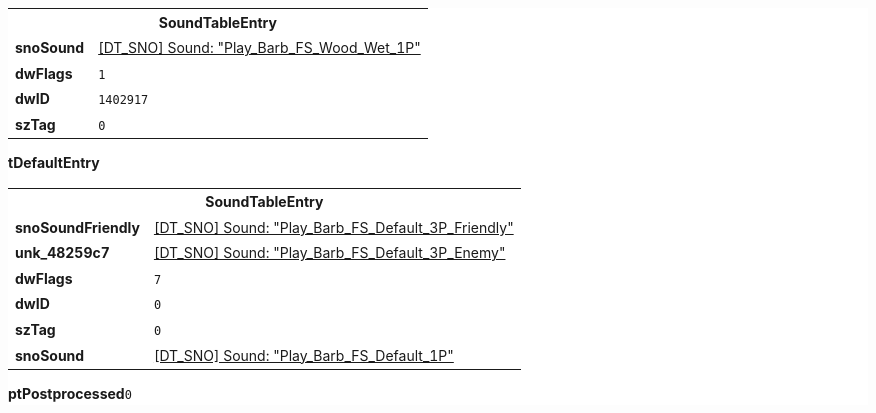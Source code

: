 
<table><tr><th colspan="100%">SoundTableEntry</th></tr><tr><td><b>snoSound</b></td><td><a href="..\Sound\Play_Barb_FS_Wood_Wet_1P.snd">[DT_SNO] Sound: "Play_Barb_FS_Wood_Wet_1P"</a></td></tr><tr><td><b>dwFlags</b></td><td><code>1</code></td></tr><tr><td><b>dwID</b></td><td><code>1402917</code></td></tr><tr><td><b>szTag</b></td><td><code>0</code></td></tr></table>


</td></tr><tr><td><b>tDefaultEntry</b></td><td><table><tr><th colspan="100%">SoundTableEntry</th></tr><tr><td><b>snoSoundFriendly</b></td><td><a href="..\Sound\Play_Barb_FS_Default_3P_Friendly.snd">[DT_SNO] Sound: "Play_Barb_FS_Default_3P_Friendly"</a></td></tr><tr><td><b>unk_48259c7</b></td><td><a href="..\Sound\Play_Barb_FS_Default_3P_Enemy.snd">[DT_SNO] Sound: "Play_Barb_FS_Default_3P_Enemy"</a></td></tr><tr><td><b>dwFlags</b></td><td><code>7</code></td></tr><tr><td><b>dwID</b></td><td><code>0</code></td></tr><tr><td><b>szTag</b></td><td><code>0</code></td></tr><tr><td><b>snoSound</b></td><td><a href="..\Sound\Play_Barb_FS_Default_1P.snd">[DT_SNO] Sound: "Play_Barb_FS_Default_1P"</a></td></tr></table>

</td></tr><tr><td><b>ptPostprocessed</b></td><td><code>0</code></td></tr></table>

